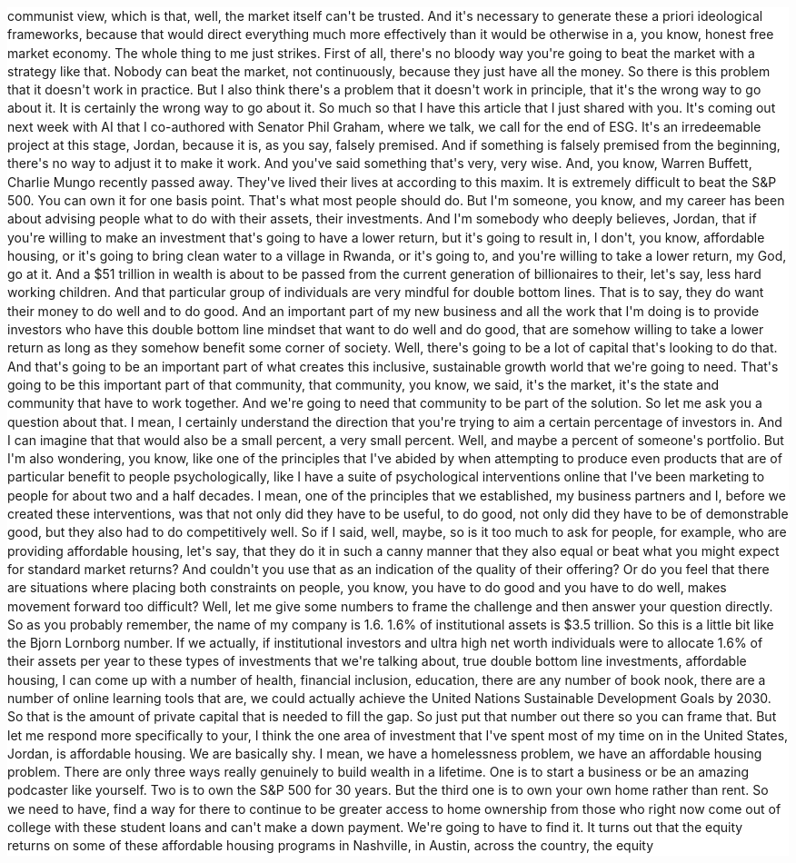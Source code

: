 communist view, which is that, well, the market itself can't be trusted. And it's necessary to generate these a priori ideological frameworks, because that would direct everything much more effectively than it would be otherwise in a, you know, honest free market economy. The whole thing to me just strikes. First of all, there's no bloody way you're going to beat the market with a strategy like that. Nobody can beat the market, not continuously, because they just have all the money. So there is this problem that it doesn't work in practice. But I also think there's a problem that it doesn't work in principle, that it's the wrong way to go about it. It is certainly the wrong way to go about it. So much so that I have this article that I just shared with you. It's coming out next week with AI that I co-authored with Senator Phil Graham, where we talk, we call for the end of ESG. It's an irredeemable project at this stage, Jordan, because it is, as you say, falsely premised. And if something is falsely premised from the beginning, there's no way to adjust it to make it work. And you've said something that's very, very wise. And, you know, Warren Buffett, Charlie Mungo recently passed away. They've lived their lives at according to this maxim. It is extremely difficult to beat the S&P 500. You can own it for one basis point. That's what most people should do. But I'm someone, you know, and my career has been about advising people what to do with their assets, their investments. And I'm somebody who deeply believes, Jordan, that if you're willing to make an investment that's going to have a lower return, but it's going to result in, I don't, you know, affordable housing, or it's going to bring clean water to a village in Rwanda, or it's going to, and you're willing to take a lower return, my God, go at it. And a $51 trillion in wealth is about to be passed from the current generation of billionaires to their, let's say, less hard working children. And that particular group of individuals are very mindful for double bottom lines. That is to say, they do want their money to do well and to do good. And an important part of my new business and all the work that I'm doing is to provide investors who have this double bottom line mindset that want to do well and do good, that are somehow willing to take a lower return as long as they somehow benefit some corner of society. Well, there's going to be a lot of capital that's looking to do that. And that's going to be an important part of what creates this inclusive, sustainable growth world that we're going to need. That's going to be this important part of that community, that community, you know, we said, it's the market, it's the state and community that have to work together. And we're going to need that community to be part of the solution. So let me ask you a question about that. I mean, I certainly understand the direction that you're trying to aim a certain percentage of investors in. And I can imagine that that would also be a small percent, a very small percent. Well, and maybe a percent of someone's portfolio. But I'm also wondering, you know, like one of the principles that I've abided by when attempting to produce even products that are of particular benefit to people psychologically, like I have a suite of psychological interventions online that I've been marketing to people for about two and a half decades. I mean, one of the principles that we established, my business partners and I, before we created these interventions, was that not only did they have to be useful, to do good, not only did they have to be of demonstrable good, but they also had to do competitively well. So if I said, well, maybe, so is it too much to ask for people, for example, who are providing affordable housing, let's say, that they do it in such a canny manner that they also equal or beat what you might expect for standard market returns? And couldn't you use that as an indication of the quality of their offering? Or do you feel that there are situations where placing both constraints on people, you know, you have to do good and you have to do well, makes movement forward too difficult? Well, let me give some numbers to frame the challenge and then answer your question directly. So as you probably remember, the name of my company is 1.6. 1.6% of institutional assets is $3.5 trillion. So this is a little bit like the Bjorn Lornborg number. If we actually, if institutional investors and ultra high net worth individuals were to allocate 1.6% of their assets per year to these types of investments that we're talking about, true double bottom line investments, affordable housing, I can come up with a number of health, financial inclusion, education, there are any number of book nook, there are a number of online learning tools that are, we could actually achieve the United Nations Sustainable Development Goals by 2030. So that is the amount of private capital that is needed to fill the gap. So just put that number out there so you can frame that. But let me respond more specifically to your, I think the one area of investment that I've spent most of my time on in the United States, Jordan, is affordable housing. We are basically shy. I mean, we have a homelessness problem, we have an affordable housing problem. There are only three ways really genuinely to build wealth in a lifetime. One is to start a business or be an amazing podcaster like yourself. Two is to own the S&P 500 for 30 years. But the third one is to own your own home rather than rent. So we need to have, find a way for there to continue to be greater access to home ownership from those who right now come out of college with these student loans and can't make a down payment. We're going to have to find it. It turns out that the equity returns on some of these affordable housing programs in Nashville, in Austin, across the country, the equity